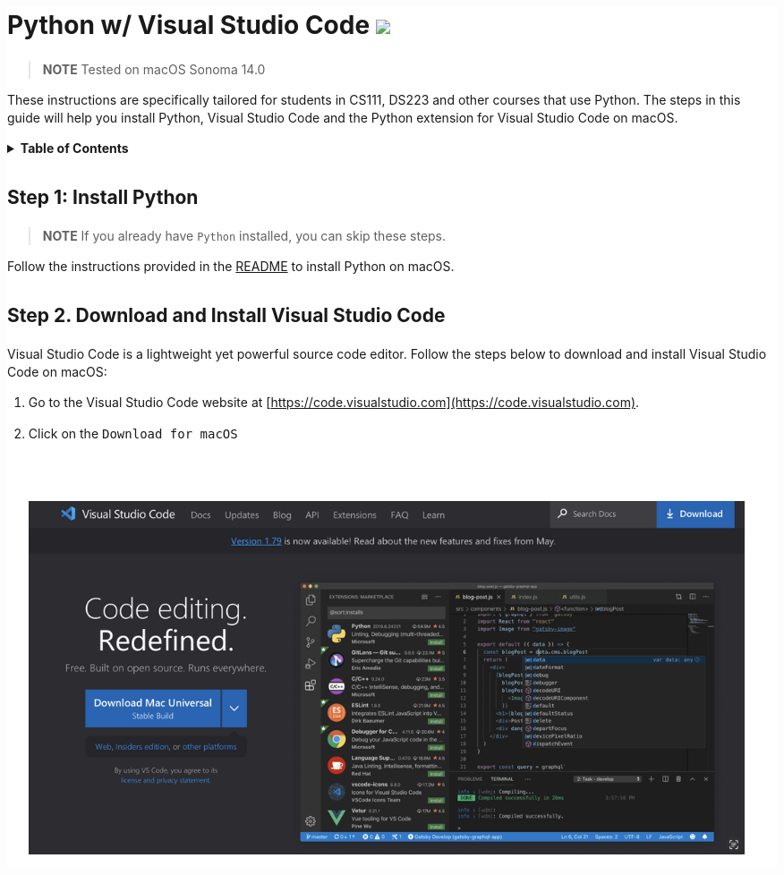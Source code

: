 <a id="top"></a>

# Python w/ Visual Studio Code <img height="35" src="https://upload.wikimedia.org/wikipedia/commons/thumb/9/9a/Visual_Studio_Code_1.35_icon.svg/1200px-Visual_Studio_Code_1.35_icon.svg.png">

> **NOTE**
> Tested on macOS Sonoma 14.0

These instructions are specifically tailored for students in CS111, DS223 and other courses that use Python. The steps in this guide will help you install Python, Visual Studio Code and the Python extension for Visual Studio Code on macOS.

<details><summary><strong>Table of Contents</strong></summary></details>

## Step 1: Install Python

> **NOTE**
> If you already have `Python` installed, you can skip these steps.

Follow the instructions provided in the [README](/instructions/en/python/README.md) to install Python on macOS.

## Step 2. Download and Install Visual Studio Code

Visual Studio Code is a lightweight yet powerful source code editor. Follow the steps below to download and install
Visual Studio Code on macOS:

1. Go to the Visual Studio Code website at [https://code.visualstudio.com](https://code.visualstudio.com).
2. Click on the <kbd>Download for macOS</kdb>

   <br/><br/><img src="/img/CS111/vscode-website.png" width="800" style="margin-bottom:10px; margin-top:10px" alt="Visual Studio Code Website"/>
